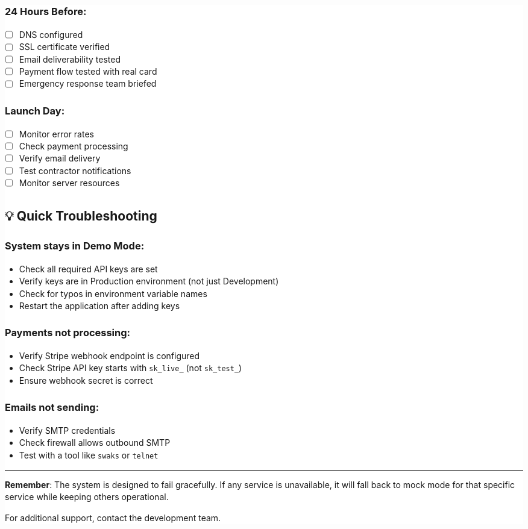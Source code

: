 ### 24 Hours Before:
- [ ] DNS configured
- [ ] SSL certificate verified
- [ ] Email deliverability tested
- [ ] Payment flow tested with real card
- [ ] Emergency response team briefed

### Launch Day:
- [ ] Monitor error rates
- [ ] Check payment processing
- [ ] Verify email delivery
- [ ] Test contractor notifications
- [ ] Monitor server resources

## 💡 Quick Troubleshooting

### System stays in Demo Mode:
- Check all required API keys are set
- Verify keys are in Production environment (not just Development)
- Check for typos in environment variable names
- Restart the application after adding keys

### Payments not processing:
- Verify Stripe webhook endpoint is configured
- Check Stripe API key starts with `sk_live_` (not `sk_test_`)
- Ensure webhook secret is correct

### Emails not sending:
- Verify SMTP credentials
- Check firewall allows outbound SMTP
- Test with a tool like `swaks` or `telnet`

---

**Remember**: The system is designed to fail gracefully. If any service is unavailable, it will fall back to mock mode for that specific service while keeping others operational.

For additional support, contact the development team.